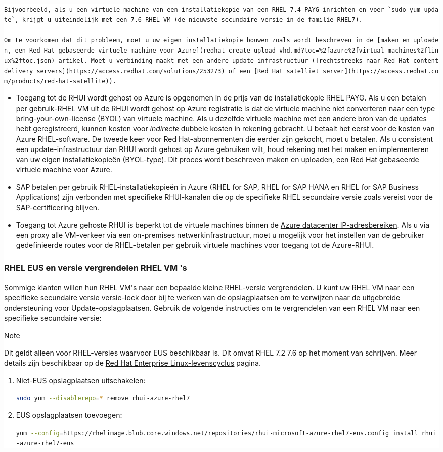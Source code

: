     Bijvoorbeeld, als u een virtuele machine van een installatiekopie van een RHEL 7.4 PAYG inrichten en voer `sudo yum update`, krijgt u uiteindelijk met een 7.6 RHEL VM (de nieuwste secundaire versie in de familie RHEL7).

    Om te voorkomen dat dit probleem, moet u uw eigen installatiekopie bouwen zoals wordt beschreven in de [maken en uploaden, een Red Hat gebaseerde virtuele machine voor Azure](redhat-create-upload-vhd.md?toc=%2fazure%2fvirtual-machines%2flinux%2ftoc.json) artikel. Moet u verbinding maakt met een andere update-infrastructuur ([rechtstreeks naar Red Hat content delivery servers](https://access.redhat.com/solutions/253273) of een [Red Hat satelliet server](https://access.redhat.com/products/red-hat-satellite)).

* Toegang tot de RHUI wordt gehost op Azure is opgenomen in de prijs van de installatiekopie RHEL PAYG. Als u een betalen per gebruik-RHEL VM uit de RHUI wordt gehost op Azure registratie is dat de virtuele machine niet converteren naar een type bring-your-own-license (BYOL) van virtuele machine. Als u dezelfde virtuele machine met een andere bron van de updates hebt geregistreerd, kunnen kosten voor _indirecte_ dubbele kosten in rekening gebracht. U betaalt het eerst voor de kosten van Azure RHEL-software. De tweede keer voor Red Hat-abonnementen die eerder zijn gekocht, moet u betalen. Als u consistent een update-infrastructuur dan RHUI wordt gehost op Azure gebruiken wilt, houd rekening met het maken en implementeren van uw eigen installatiekopieën (BYOL-type). Dit proces wordt beschreven [maken en uploaden, een Red Hat gebaseerde virtuele machine voor Azure](redhat-create-upload-vhd.md?toc=%2fazure%2fvirtual-machines%2flinux%2ftoc.json).

* SAP betalen per gebruik RHEL-installatiekopieën in Azure (RHEL for SAP, RHEL for SAP HANA en RHEL for SAP Business Applications) zijn verbonden met specifieke RHUI-kanalen die op de specifieke RHEL secundaire versie zoals vereist voor de SAP-certificering blijven.

* Toegang tot Azure gehoste RHUI is beperkt tot de virtuele machines binnen de [Azure datacenter IP-adresbereiken](https://www.microsoft.com/download/details.aspx?id=41653). Als u via een proxy alle VM-verkeer via een on-premises netwerkinfrastructuur, moet u mogelijk voor het instellen van de gebruiker gedefinieerde routes voor de RHEL-betalen per gebruik virtuele machines voor toegang tot de Azure-RHUI.

### <a name="rhel-eus-and-version-locking-rhel-vms"></a>RHEL EUS en versie vergrendelen RHEL VM 's
Sommige klanten willen hun RHEL VM's naar een bepaalde kleine RHEL-versie vergrendelen. U kunt uw RHEL VM naar een specifieke secundaire versie versie-lock door bij te werken van de opslagplaatsen om te verwijzen naar de uitgebreide ondersteuning voor Update-opslagplaatsen. Gebruik de volgende instructies om te vergrendelen van een RHEL VM naar een specifieke secundaire versie:

>[!NOTE]
> Dit geldt alleen voor RHEL-versies waarvoor EUS beschikbaar is. Dit omvat RHEL 7.2 7.6 op het moment van schrijven. Meer details zijn beschikbaar op de [Red Hat Enterprise Linux-levenscyclus](https://access.redhat.com/support/policy/updates/errata) pagina.

1. Niet-EUS opslagplaatsen uitschakelen:
    ```bash
    sudo yum --disablerepo=* remove rhui-azure-rhel7
    ```

1. EUS opslagplaatsen toevoegen:
    ```bash
    yum --config=https://rhelimage.blob.core.windows.net/repositories/rhui-microsoft-azure-rhel7-eus.config install rhui-azure-rhel7-eus
    ```
